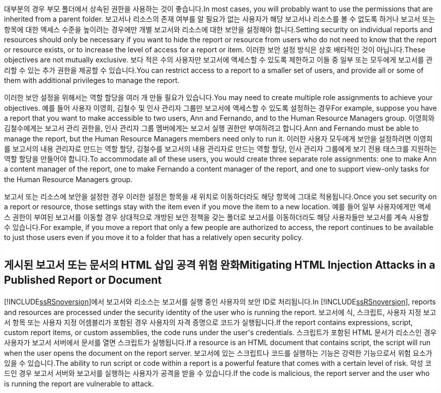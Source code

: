  <span data-ttu-id="928ad-108">대부분의 경우 부모 폴더에서 상속된 권한을 사용하는 것이 좋습니다.</span><span class="sxs-lookup"><span data-stu-id="928ad-108">In most cases, you will probably want to use the permissions that are inherited from a parent folder.</span></span> <span data-ttu-id="928ad-109">보고서나 리소스의 존재 여부를 알 필요가 없는 사용자가 해당 보고서나 리소스를 볼 수 없도록 하거나 보고서 또는 항목에 대한 액세스 수준을 높이려는 경우에만 개별 보고서와 리소스에 대한 보안을 설정해야 합니다.</span><span class="sxs-lookup"><span data-stu-id="928ad-109">Setting security on individual reports and resources should only be necessary if you want to hide the report or resource from users who do not need to know that the report or resource exists, or to increase the level of access for a report or item.</span></span> <span data-ttu-id="928ad-110">이러한 보안 설정 방식은 상호 배타적인 것이 아닙니다.</span><span class="sxs-lookup"><span data-stu-id="928ad-110">These objectives are not mutually exclusive.</span></span> <span data-ttu-id="928ad-111">보다 적은 수의 사용자만 보고서에 액세스할 수 있도록 제한하고 이들 중 일부 또는 모두에게 보고서를 관리할 수 있는 추가 권한을 제공할 수 있습니다.</span><span class="sxs-lookup"><span data-stu-id="928ad-111">You can restrict access to a report to a smaller set of users, and provide all or some of them with additional privileges to manage the report.</span></span>  
  
 <span data-ttu-id="928ad-112">이러한 보안 설정을 위해서는 역할 할당을 여러 개 만들 필요가 있습니다.</span><span class="sxs-lookup"><span data-stu-id="928ad-112">You may need to create multiple role assignments to achieve your objectives.</span></span> <span data-ttu-id="928ad-113">예를 들어 사용자 이영희, 김철수 및 인사 관리자 그룹만 보고서에 액세스할 수 있도록 설정하는 경우</span><span class="sxs-lookup"><span data-stu-id="928ad-113">For example, suppose you have a report that you want to make accessible to two users, Ann and Fernando, and to the Human Resource Managers group.</span></span> <span data-ttu-id="928ad-114">이영희와 김철수에게는 보고서 관리 권한을, 인사 관리자 그룹 멤버에게는 보고서 실행 권한만 부여하려고 합니다.</span><span class="sxs-lookup"><span data-stu-id="928ad-114">Ann and Fernando must be able to manage the report, but the Human Resource Managers members need only to run it.</span></span> <span data-ttu-id="928ad-115">이러한 사용자 모두에게 보안을 설정하려면 이영희를 보고서의 내용 관리자로 만드는 역할 할당, 김철수를 보고서의 내용 관리자로 만드는 역할 할당, 인사 관리자 그룹에게 보기 전용 태스크를 지원하는 역할 할당을 만들어야 합니다.</span><span class="sxs-lookup"><span data-stu-id="928ad-115">To accommodate all of these users, you would create three separate role assignments: one to make Ann a content manager of the report, one to make Fernando a content manager of the report, and one to support view-only tasks for the Human Resource Managers group.</span></span>  
  
 <span data-ttu-id="928ad-116">보고서 또는 리소스에 보안을 설정한 경우 이러한 설정은 항목을 새 위치로 이동하더라도 해당 항목에 그대로 적용됩니다.</span><span class="sxs-lookup"><span data-stu-id="928ad-116">Once you set security on a report or resource, those settings stay with the item even if you move the item to a new location.</span></span> <span data-ttu-id="928ad-117">예를 들어 일부 사용자에게만 액세스 권한이 부여된 보고서를 이동할 경우 상대적으로 개방된 보안 정책을 갖는 폴더로 보고서를 이동하더라도 해당 사용자들만 보고서를 계속 사용할 수 있습니다.</span><span class="sxs-lookup"><span data-stu-id="928ad-117">For example, if you move a report that only a few people are authorized to access, the report continues to be available to just those users even if you move it to a folder that has a relatively open security policy.</span></span>  
  
## <a name="mitigating-html-injection-attacks-in-a-published-report-or-document"></a><span data-ttu-id="928ad-118">게시된 보고서 또는 문서의 HTML 삽입 공격 위험 완화</span><span class="sxs-lookup"><span data-stu-id="928ad-118">Mitigating HTML Injection Attacks in a Published Report or Document</span></span>  
 <span data-ttu-id="928ad-119">[!INCLUDE[ssRSnoversion](../../includes/ssrsnoversion-md.md)]에서 보고서와 리소스는 보고서를 실행 중인 사용자의 보안 ID로 처리됩니다.</span><span class="sxs-lookup"><span data-stu-id="928ad-119">In [!INCLUDE[ssRSnoversion](../../includes/ssrsnoversion-md.md)], reports and resources are processed under the security identity of the user who is running the report.</span></span> <span data-ttu-id="928ad-120">보고서에 식, 스크립트, 사용자 지정 보고서 항목 또는 사용자 지정 어셈블리가 포함된 경우 사용자의 자격 증명으로 코드가 실행됩니다.</span><span class="sxs-lookup"><span data-stu-id="928ad-120">If the report contains expressions, script, custom report items, or custom assemblies, the code runs under the user's credentials.</span></span> <span data-ttu-id="928ad-121">스크립트가 포함된 HTML 문서가 리소스인 경우 사용자가 보고서 서버에서 문서를 열면 스크립트가 실행됩니다.</span><span class="sxs-lookup"><span data-stu-id="928ad-121">If a resource is an HTML document that contains script, the script will run when the user opens the document on the report server.</span></span> <span data-ttu-id="928ad-122">보고서에 있는 스크립트나 코드를 실행하는 기능은 강력한 기능으로서 위험 요소가 있을 수 있습니다.</span><span class="sxs-lookup"><span data-stu-id="928ad-122">The ability to run script or code within a report is a powerful feature that comes with a certain level of risk.</span></span> <span data-ttu-id="928ad-123">악성 코드인 경우 보고서 서버와 보고서를 실행하는 사용자가 공격을 받을 수 있습니다.</span><span class="sxs-lookup"><span data-stu-id="928ad-123">If the code is malicious, the report server and the user who is running the report are vulnerable to attack.</span></span>  
  